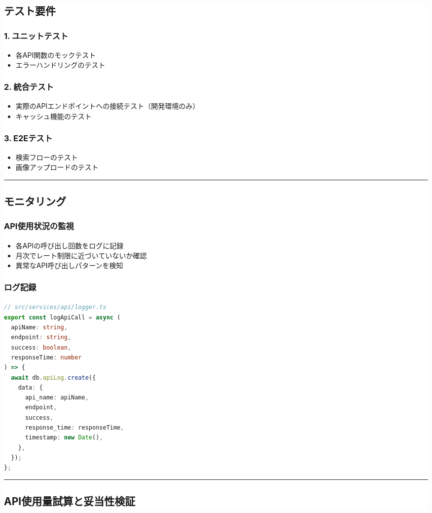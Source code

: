 
## テスト要件

### 1. ユニットテスト
- 各API関数のモックテスト
- エラーハンドリングのテスト

### 2. 統合テスト
- 実際のAPIエンドポイントへの接続テスト（開発環境のみ）
- キャッシュ機能のテスト

### 3. E2Eテスト
- 検索フローのテスト
- 画像アップロードのテスト

---

## モニタリング

### API使用状況の監視
- 各APIの呼び出し回数をログに記録
- 月次でレート制限に近づいていないか確認
- 異常なAPI呼び出しパターンを検知

### ログ記録
```typescript
// src/services/api/logger.ts
export const logApiCall = async (
  apiName: string,
  endpoint: string,
  success: boolean,
  responseTime: number
) => {
  await db.apiLog.create({
    data: {
      api_name: apiName,
      endpoint,
      success,
      response_time: responseTime,
      timestamp: new Date(),
    },
  });
};
```

---

## API使用量試算と妥当性検証
